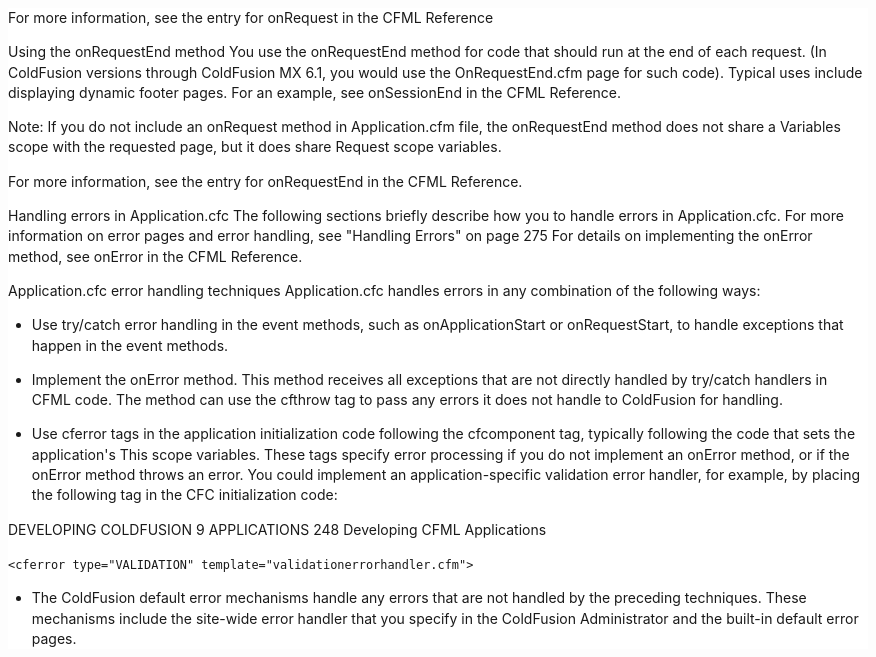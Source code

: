 For more information, see the entry for onRequest in the CFML Reference


Using the onRequestEnd method
You use the onRequestEnd method for code that should run at the end of each request. (In ColdFusion versions
through ColdFusion MX 6.1, you would use the OnRequestEnd.cfm page for such code). Typical uses include
displaying dynamic footer pages. For an example, see onSessionEnd in the CFML Reference.

Note: If you do not include an onRequest method in Application.cfm file, the onRequestEnd method does not share a
Variables scope with the requested page, but it does share Request scope variables.

For more information, see the entry for onRequestEnd in the CFML Reference.


Handling errors in Application.cfc
The following sections briefly describe how you to handle errors in Application.cfc. For more information on error
pages and error handling, see "Handling Errors" on page 275 For details on implementing the onError method, see
onError in the CFML Reference.


Application.cfc error handling techniques
Application.cfc handles errors in any combination of the following ways:

* Use try/catch error handling in the event methods, such as onApplicationStart or onRequestStart, to handle
   exceptions that happen in the event methods.

* Implement the onError method. This method receives all exceptions that are not directly handled by try/catch
   handlers in CFML code. The method can use the cfthrow tag to pass any errors it does not handle to ColdFusion
   for handling.

* Use cferror tags in the application initialization code following the cfcomponent tag, typically following the code
   that sets the application's This scope variables. These tags specify error processing if you do not implement an
   onError method, or if the onError method throws an error. You could implement an application-specific
   validation error handler, for example, by placing the following tag in the CFC initialization code:



                                               

DEVELOPING COLDFUSION 9 APPLICATIONS                                                                                   248
Developing CFML Applications




    <cferror type="VALIDATION" template="validationerrorhandler.cfm">

* The ColdFusion default error mechanisms handle any errors that are not handled by the preceding techniques.
   These mechanisms include the site-wide error handler that you specify in the ColdFusion Administrator and the
   built-in default error pages.
